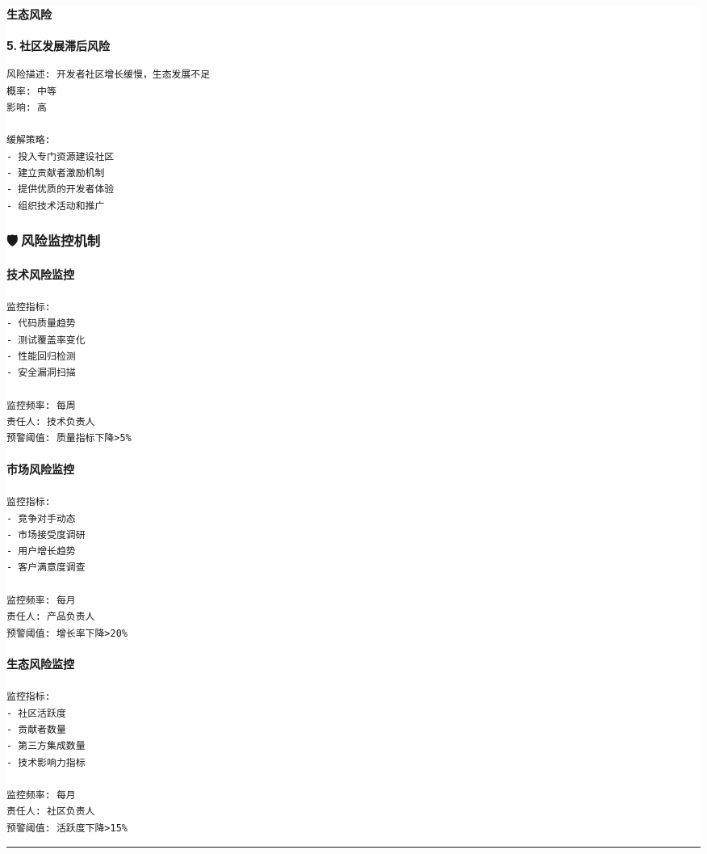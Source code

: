 #### **生态风险**

**5. 社区发展滞后风险**
```
风险描述: 开发者社区增长缓慢，生态发展不足
概率: 中等
影响: 高

缓解策略:
- 投入专门资源建设社区
- 建立贡献者激励机制
- 提供优质的开发者体验
- 组织技术活动和推广
```

### 🛡️ 风险监控机制

#### **技术风险监控**
```
监控指标:
- 代码质量趋势
- 测试覆盖率变化
- 性能回归检测
- 安全漏洞扫描

监控频率: 每周
责任人: 技术负责人
预警阈值: 质量指标下降>5%
```

#### **市场风险监控**
```
监控指标:
- 竞争对手动态
- 市场接受度调研
- 用户增长趋势
- 客户满意度调查

监控频率: 每月
责任人: 产品负责人
预警阈值: 增长率下降>20%
```

#### **生态风险监控**
```
监控指标:
- 社区活跃度
- 贡献者数量
- 第三方集成数量
- 技术影响力指标

监控频率: 每月
责任人: 社区负责人
预警阈值: 活跃度下降>15%
```

---